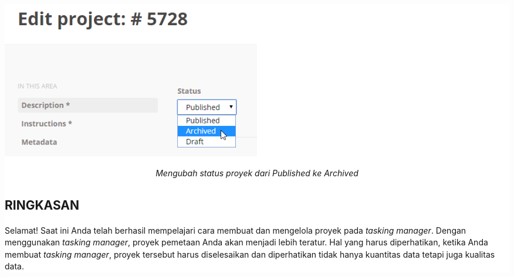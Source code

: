   <img width=50% src="../images/0119_mengubah_status_proyek_dari_published_ke_archived.png">
</p>
<p align="center"><i>Mengubah status proyek dari Published ke Archived</i><p align="center">

## RINGKASAN

Selamat! Saat ini Anda telah berhasil mempelajari cara membuat dan mengelola proyek pada _tasking manager_. Dengan menggunakan _tasking manager_, proyek pemetaan Anda akan menjadi lebih teratur. Hal yang harus diperhatikan, ketika Anda membuat _tasking manager_, proyek tersebut harus diselesaikan dan diperhatikan tidak hanya kuantitas data tetapi juga kualitas data. 





[^1]:

     [https://www.markdownguide.org/basic-syntax](https://www.markdownguide.org/basic-syntax) 




